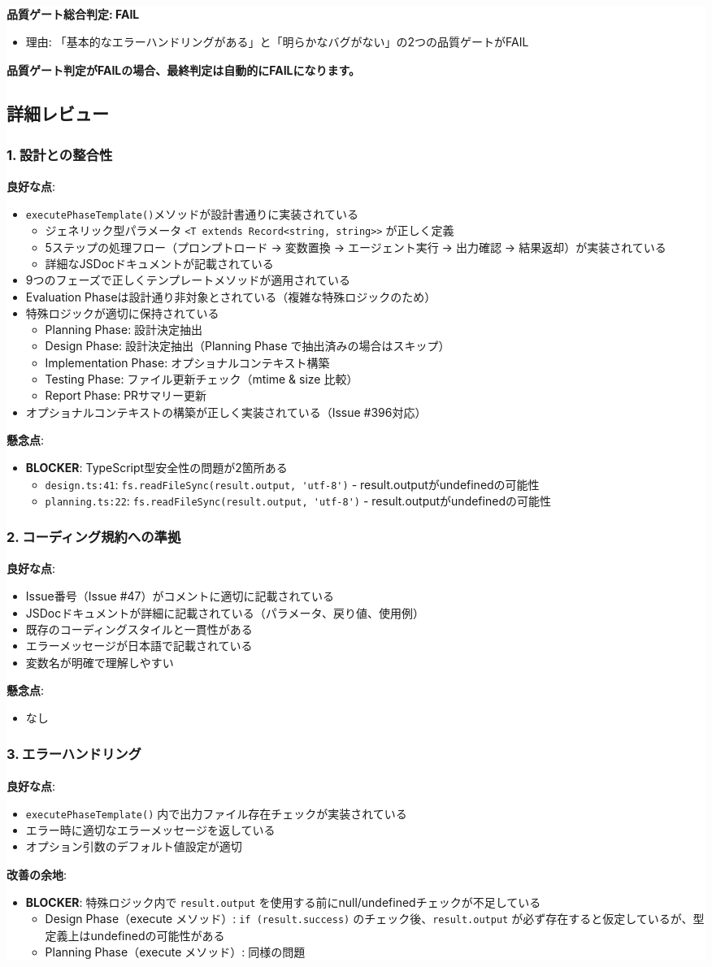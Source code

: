 **品質ゲート総合判定: FAIL**
- 理由: 「基本的なエラーハンドリングがある」と「明らかなバグがない」の2つの品質ゲートがFAIL

**品質ゲート判定がFAILの場合、最終判定は自動的にFAILになります。**

## 詳細レビュー

### 1. 設計との整合性

**良好な点**:
- `executePhaseTemplate()`メソッドが設計書通りに実装されている
  - ジェネリック型パラメータ `<T extends Record<string, string>>` が正しく定義
  - 5ステップの処理フロー（プロンプトロード → 変数置換 → エージェント実行 → 出力確認 → 結果返却）が実装されている
  - 詳細なJSDocドキュメントが記載されている
- 9つのフェーズで正しくテンプレートメソッドが適用されている
- Evaluation Phaseは設計通り非対象とされている（複雑な特殊ロジックのため）
- 特殊ロジックが適切に保持されている
  - Planning Phase: 設計決定抽出
  - Design Phase: 設計決定抽出（Planning Phase で抽出済みの場合はスキップ）
  - Implementation Phase: オプショナルコンテキスト構築
  - Testing Phase: ファイル更新チェック（mtime & size 比較）
  - Report Phase: PRサマリー更新
- オプショナルコンテキストの構築が正しく実装されている（Issue #396対応）

**懸念点**:
- **BLOCKER**: TypeScript型安全性の問題が2箇所ある
  - `design.ts:41`: `fs.readFileSync(result.output, 'utf-8')` - result.outputがundefinedの可能性
  - `planning.ts:22`: `fs.readFileSync(result.output, 'utf-8')` - result.outputがundefinedの可能性

### 2. コーディング規約への準拠

**良好な点**:
- Issue番号（Issue #47）がコメントに適切に記載されている
- JSDocドキュメントが詳細に記載されている（パラメータ、戻り値、使用例）
- 既存のコーディングスタイルと一貫性がある
- エラーメッセージが日本語で記載されている
- 変数名が明確で理解しやすい

**懸念点**:
- なし

### 3. エラーハンドリング

**良好な点**:
- `executePhaseTemplate()` 内で出力ファイル存在チェックが実装されている
- エラー時に適切なエラーメッセージを返している
- オプション引数のデフォルト値設定が適切

**改善の余地**:
- **BLOCKER**: 特殊ロジック内で `result.output` を使用する前にnull/undefinedチェックが不足している
  - Design Phase（execute メソッド）: `if (result.success)` のチェック後、`result.output` が必ず存在すると仮定しているが、型定義上はundefinedの可能性がある
  - Planning Phase（execute メソッド）: 同様の問題

